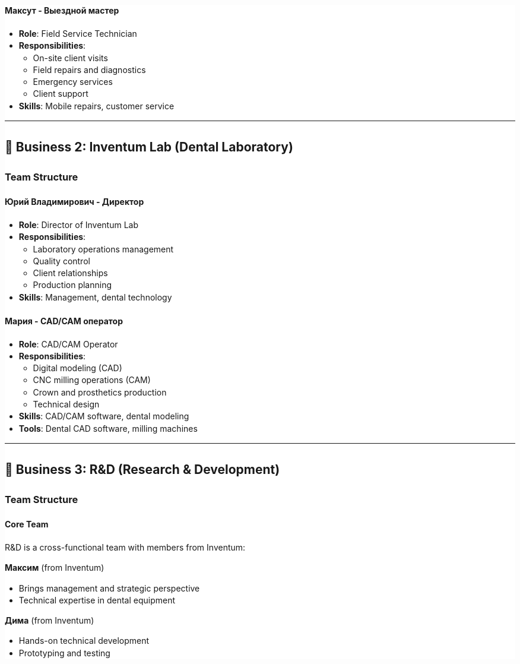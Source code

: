 #### Максут - Выездной мастер
- **Role**: Field Service Technician
- **Responsibilities**:
  - On-site client visits
  - Field repairs and diagnostics
  - Emergency services
  - Client support
- **Skills**: Mobile repairs, customer service

---

## 🦷 Business 2: Inventum Lab (Dental Laboratory)

### Team Structure

#### Юрий Владимирович - Директор
- **Role**: Director of Inventum Lab
- **Responsibilities**:
  - Laboratory operations management
  - Quality control
  - Client relationships
  - Production planning
- **Skills**: Management, dental technology

#### Мария - CAD/CAM оператор
- **Role**: CAD/CAM Operator
- **Responsibilities**:
  - Digital modeling (CAD)
  - CNC milling operations (CAM)
  - Crown and prosthetics production
  - Technical design
- **Skills**: CAD/CAM software, dental modeling
- **Tools**: Dental CAD software, milling machines

---

## 🔬 Business 3: R&D (Research & Development)

### Team Structure

#### Core Team
R&D is a cross-functional team with members from Inventum:

**Максим** (from Inventum)
- Brings management and strategic perspective
- Technical expertise in dental equipment

**Дима** (from Inventum)
- Hands-on technical development
- Prototyping and testing
